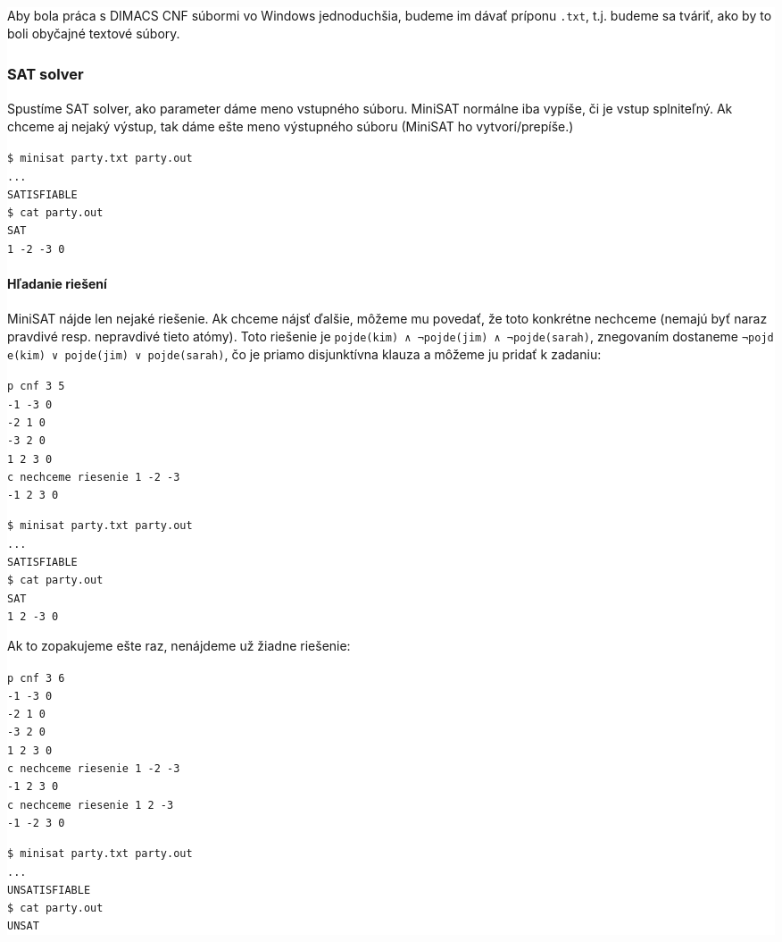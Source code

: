Aby bola práca s DIMACS CNF súbormi vo Windows jednoduchšia, budeme im dávať
príponu `.txt`, t.j. budeme sa tváriť, ako by to boli obyčajné textové súbory.

### SAT solver ###

Spustíme SAT solver, ako parameter dáme meno vstupného súboru. MiniSAT
normálne iba vypíše, či je vstup splniteľný. Ak chceme aj nejaký výstup, tak
dáme ešte meno výstupného súboru (MiniSAT ho vytvorí/prepíše.)
```
$ minisat party.txt party.out
...
SATISFIABLE
$ cat party.out
SAT
1 -2 -3 0
```

#### Hľadanie riešení ####

MiniSAT nájde len nejaké riešenie. Ak chceme nájsť ďalšie, môžeme mu
povedať, že toto konkrétne nechceme (nemajú byť naraz pravdivé resp.
nepravdivé tieto atómy). Toto riešenie je
`pojde(kim) ∧ ¬pojde(jim) ∧ ¬pojde(sarah)`, znegovaním dostaneme
`¬pojde(kim) ∨ pojde(jim) ∨ pojde(sarah)`, čo je priamo disjunktívna klauza
a môžeme ju pridať k zadaniu:

```
p cnf 3 5
-1 -3 0
-2 1 0
-3 2 0
1 2 3 0
c nechceme riesenie 1 -2 -3
-1 2 3 0
```
```
$ minisat party.txt party.out
...
SATISFIABLE
$ cat party.out
SAT
1 2 -3 0
```

Ak to zopakujeme ešte raz, nenájdeme už žiadne riešenie:
```
p cnf 3 6
-1 -3 0
-2 1 0
-3 2 0
1 2 3 0
c nechceme riesenie 1 -2 -3
-1 2 3 0
c nechceme riesenie 1 2 -3
-1 -2 3 0
```
```
$ minisat party.txt party.out
...
UNSATISFIABLE
$ cat party.out
UNSAT
```
